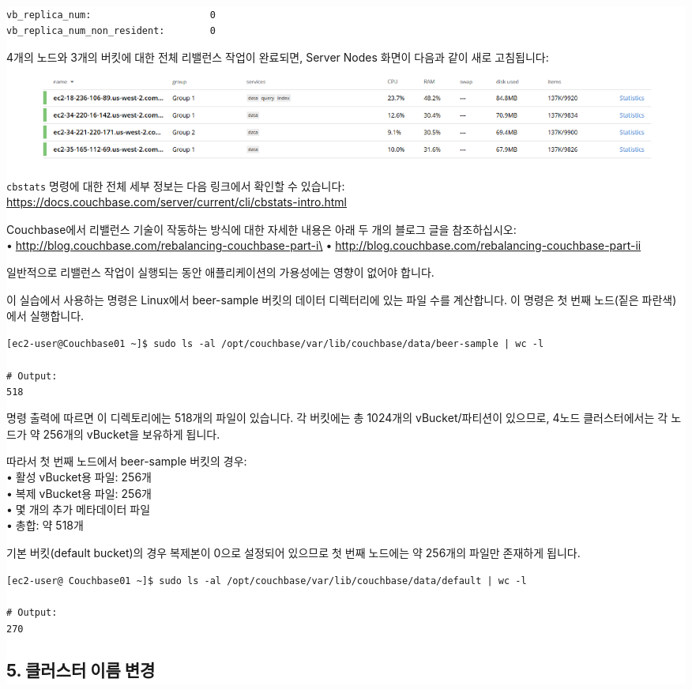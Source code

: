 ```
vb_replica_num:                     0
vb_replica_num_non_resident:        0
```



4개의 노드와 3개의 버킷에 대한 전체 리밸런스 작업이 완료되면, Server Nodes 화면이 다음과 같이 새로 고침됩니다:

<figure><img src="../.gitbook/assets/image (79).png" alt=""><figcaption></figcaption></figure>

`cbstats` 명령에 대한 전체 세부 정보는 다음 링크에서 확인할 수 있습니다:\
https://docs.couchbase.com/server/current/cli/cbstats-intro.html

Couchbase에서 리밸런스 기술이 작동하는 방식에 대한 자세한 내용은 아래 두 개의 블로그 글을 참조하십시오:\
• http://blog.couchbase.com/rebalancing-couchbase-part-i\
• http://blog.couchbase.com/rebalancing-couchbase-part-ii

일반적으로 리밸런스 작업이 실행되는 동안 애플리케이션의 가용성에는 영향이 없어야 합니다.

이 실습에서 사용하는 명령은 Linux에서 beer-sample 버킷의 데이터 디렉터리에 있는 파일 수를 계산합니다. 이 명령은 첫 번째 노드(짙은 파란색)에서 실행합니다.

```
[ec2-user@Couchbase01 ~]$ sudo ls -al /opt/couchbase/var/lib/couchbase/data/beer-sample | wc -l

# Output:
518
```



명령 출력에 따르면 이 디렉토리에는 518개의 파일이 있습니다. 각 버킷에는 총 1024개의 vBucket/파티션이 있으므로, 4노드 클러스터에서는 각 노드가 약 256개의 vBucket을 보유하게 됩니다.

따라서 첫 번째 노드에서 beer-sample 버킷의 경우:\
• 활성 vBucket용 파일: 256개\
• 복제 vBucket용 파일: 256개\
• 몇 개의 추가 메타데이터 파일\
• 총합: 약 518개

기본 버킷(default bucket)의 경우 복제본이 0으로 설정되어 있으므로 첫 번째 노드에는 약 256개의 파일만 존재하게 됩니다.

```
[ec2-user@ Couchbase01 ~]$ sudo ls -al /opt/couchbase/var/lib/couchbase/data/default | wc -l

# Output:
270
```



## 5. 클러스터 이름 변경&#x20;
